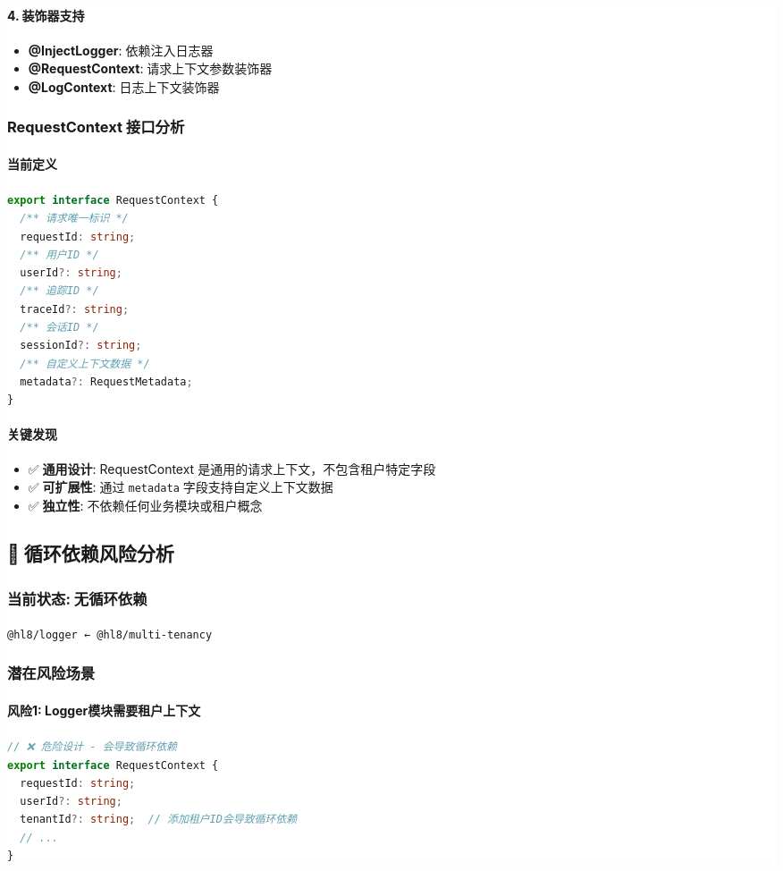 #### **4. 装饰器支持**

- **@InjectLogger**: 依赖注入日志器
- **@RequestContext**: 请求上下文参数装饰器
- **@LogContext**: 日志上下文装饰器

### **RequestContext 接口分析**

#### **当前定义**

```typescript
export interface RequestContext {
  /** 请求唯一标识 */
  requestId: string;
  /** 用户ID */
  userId?: string;
  /** 追踪ID */
  traceId?: string;
  /** 会话ID */
  sessionId?: string;
  /** 自定义上下文数据 */
  metadata?: RequestMetadata;
}
```

#### **关键发现**

- ✅ **通用设计**: RequestContext 是通用的请求上下文，不包含租户特定字段
- ✅ **可扩展性**: 通过 `metadata` 字段支持自定义上下文数据
- ✅ **独立性**: 不依赖任何业务模块或租户概念

## 🚨 循环依赖风险分析

### **当前状态: 无循环依赖**

```
@hl8/logger ← @hl8/multi-tenancy
```

### **潜在风险场景**

#### **风险1: Logger模块需要租户上下文**

```typescript
// ❌ 危险设计 - 会导致循环依赖
export interface RequestContext {
  requestId: string;
  userId?: string;
  tenantId?: string;  // 添加租户ID会导致循环依赖
  // ...
}
```
